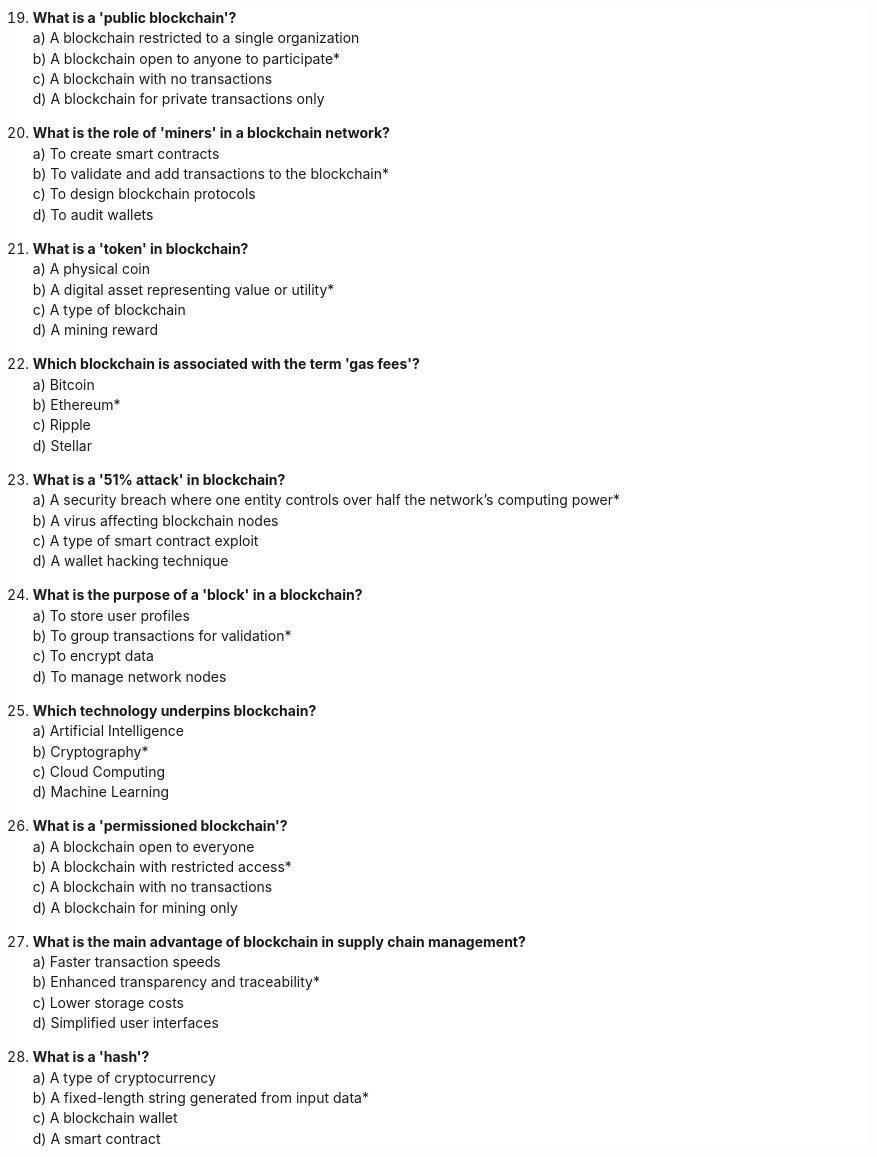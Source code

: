 19. **What is a 'public blockchain'?**  
    a) A blockchain restricted to a single organization  
    b) A blockchain open to anyone to participate*  
    c) A blockchain with no transactions  
    d) A blockchain for private transactions only  

20. **What is the role of 'miners' in a blockchain network?**  
    a) To create smart contracts  
    b) To validate and add transactions to the blockchain*  
    c) To design blockchain protocols  
    d) To audit wallets  

21. **What is a 'token' in blockchain?**  
    a) A physical coin  
    b) A digital asset representing value or utility*  
    c) A type of blockchain  
    d) A mining reward  

22. **Which blockchain is associated with the term 'gas fees'?**  
    a) Bitcoin  
    b) Ethereum*  
    c) Ripple  
    d) Stellar  

23. **What is a '51% attack' in blockchain?**  
    a) A security breach where one entity controls over half the network’s computing power*  
    b) A virus affecting blockchain nodes  
    c) A type of smart contract exploit  
    d) A wallet hacking technique  

24. **What is the purpose of a 'block' in a blockchain?**  
    a) To store user profiles  
    b) To group transactions for validation*  
    c) To encrypt data  
    d) To manage network nodes  

25. **Which technology underpins blockchain?**  
    a) Artificial Intelligence  
    b) Cryptography*  
    c) Cloud Computing  
    d) Machine Learning  

26. **What is a 'permissioned blockchain'?**  
    a) A blockchain open to everyone  
    b) A blockchain with restricted access*  
    c) A blockchain with no transactions  
    d) A blockchain for mining only  

27. **What is the main advantage of blockchain in supply chain management?**  
    a) Faster transaction speeds  
    b) Enhanced transparency and traceability*  
    c) Lower storage costs  
    d) Simplified user interfaces  

28. **What is a 'hash'?**  
    a) A type of cryptocurrency  
    b) A fixed-length string generated from input data*  
    c) A blockchain wallet  
    d) A smart contract  

